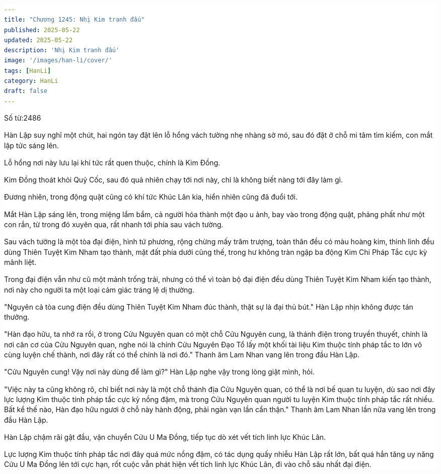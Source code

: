 ```yaml
---
title: "Chương 1245: Nhị Kim tranh đấu"
published: 2025-05-22
updated: 2025-05-22
description: 'Nhị Kim tranh đấu'
image: '/images/han-li/cover/'
tags: [HanLi]
category: HanLi
draft: false
---
```


Số từ:2486  








Hàn Lập suy nghĩ một chút, hai ngón tay đặt lên lỗ hổng vách tường nhẹ nhàng sờ mó, sau đó đặt ở chỗ mi tâm tìm kiếm, con mắt lập tức sáng lên.

Lỗ hổng nơi này lưu lại khí tức rất quen thuộc, chính là Kim Đồng.

Kim Đồng thoát khỏi Quỷ Cốc, sau đó quả nhiên chạy tới nơi này, chỉ là không biết nàng tới đây làm gì.

Đương nhiên, trong động quật cũng có khí tức Khúc Lân kia, hiển nhiên cũng đã đuổi tới.

Mắt Hàn Lập sáng lên, trong miệng lẩm bẩm, cả người hóa thành một đạo u ảnh, bay vào trong động quật, phảng phất như một con rắn, từ trong đó xuyên qua, rất nhanh tới phía sau vách tường.

Sau vách tường là một tòa đại điện, hình tứ phương, rộng chừng mấy trăm trượng, toàn thân đều có màu hoàng kim, thình lình đều dùng Thiên Tuyệt Kim Nham tạo thành, mặt đất phía dưới cũng thế, trong hư không tràn ngập ba động Kim Chi Pháp Tắc cực kỳ mãnh liệt.

Trong đại điện vẫn như cũ một mảnh trống trải, nhưng có thể vì toàn bộ đại điện đều dùng Thiên Tuyệt Kim Nham kiến tạo thành, nơi này cho người ta một loại cảm giác tráng lệ dị thường.

"Nguyên cả tòa cung điện đều dùng Thiên Tuyệt Kim Nham đúc thành, thật sự là đại thủ bút." Hàn Lập nhịn không được tán thưởng.

"Hàn đạo hữu, ta nhớ ra rồi, ở trong Cửu Nguyên quan có một chỗ Cửu Nguyên cung, là thánh điện trong truyền thuyết, chính là nơi căn cơ của Cửu Nguyên quan, nghe nói là chính Cửu Nguyên Đạo Tổ lấy một khối tài liệu Kim thuộc tính pháp tắc to lớn vô cùng luyện chế thành, nơi đây rất có thể chính là nơi đó." Thanh âm Lam Nhan vang lên trong đầu Hàn Lập.

"Cửu Nguyên cung! Vậy nơi này dùng để làm gì?" Hàn Lập nghe vậy trong lòng giật mình, hỏi.

"Việc này ta cũng không rõ, chỉ biết nơi này là một chỗ thánh địa Cửu Nguyên quan, có thể là nơi bế quan tu luyện, dù sao nơi đây lực lượng Kim thuộc tính pháp tắc cực kỳ nồng đậm, mà trong Cửu Nguyên quan người tu luyện Kim thuộc tính pháp tắc rất nhiều. Bất kể thế nào, Hàn đạo hữu ngươi ở chỗ này hành động, phải ngàn vạn lần cẩn thận." Thanh âm Lam Nhan lần nữa vang lên trong đầu Hàn Lập.

Hàn Lập chậm rãi gật đầu, vận chuyển Cửu U Ma Đồng, tiếp tục dò xét vết tích linh lực Khúc Lân.

Lực lượng Kim thuộc tính pháp tắc nơi đây quá mức nồng đậm, có tác dụng quấy nhiễu Hàn Lập rất lớn, bất quá hắn tăng uy năng Cửu U Ma Đồng lên tới cực hạn, rốt cuộc vẫn phát hiện vết tích linh lực Khúc Lân, đi vào chỗ sâu nhất đại điện.
